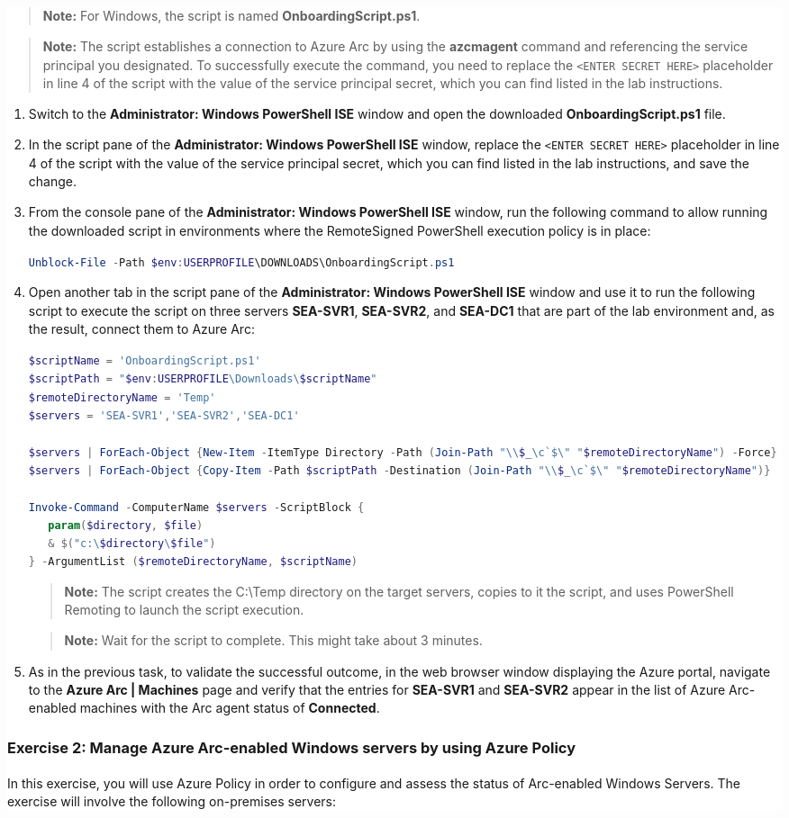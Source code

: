    > **Note:** For Windows, the script is named **OnboardingScript.ps1**.

   > **Note:** The script establishes a connection to Azure Arc by using the **azcmagent** command and referencing the service principal you designated. To successfully execute the command, you need to replace the `<ENTER SECRET HERE>` placeholder in line 4 of the script with the value of the service principal secret, which you can find listed in the lab instructions.

1. Switch to the **Administrator: Windows PowerShell ISE** window and open the downloaded **OnboardingScript.ps1** file.
1. In the script pane of the **Administrator: Windows PowerShell ISE** window, replace the `<ENTER SECRET HERE>` placeholder in line 4 of the script with the value of the service principal secret, which you can find listed in the lab instructions, and save the change.
1. From the console pane of the **Administrator: Windows PowerShell ISE** window, run the following command to allow running the downloaded script in environments where the RemoteSigned PowerShell execution policy is in place:

   ```powershell
   Unblock-File -Path $env:USERPROFILE\DOWNLOADS\OnboardingScript.ps1
   ```

1. Open another tab in the script pane of the **Administrator: Windows PowerShell ISE** window and use it to run the following script to execute the script on three servers **SEA-SVR1**, **SEA-SVR2**, and **SEA-DC1** that are part of the lab environment and, as the result, connect them to Azure Arc:

   ```powershell
   $scriptName = 'OnboardingScript.ps1'
   $scriptPath = "$env:USERPROFILE\Downloads\$scriptName"
   $remoteDirectoryName = 'Temp'
   $servers = 'SEA-SVR1','SEA-SVR2','SEA-DC1'

   $servers | ForEach-Object {New-Item -ItemType Directory -Path (Join-Path "\\$_\c`$\" "$remoteDirectoryName") -Force}
   $servers | ForEach-Object {Copy-Item -Path $scriptPath -Destination (Join-Path "\\$_\c`$\" "$remoteDirectoryName")}

   Invoke-Command -ComputerName $servers -ScriptBlock {
      param($directory, $file)
      & $("c:\$directory\$file")
   } -ArgumentList ($remoteDirectoryName, $scriptName)
   ```

   > **Note:** The script creates the C:\Temp directory on the target servers, copies to it the script, and uses PowerShell Remoting to launch the script execution.

   > **Note:** Wait for the script to complete. This might take about 3 minutes.

1. As in the previous task, to validate the successful outcome, in the web browser window displaying the Azure portal, navigate to the **Azure Arc \| Machines** page and verify that the entries for **SEA-SVR1** and **SEA-SVR2** appear in the list of Azure Arc-enabled machines with the Arc agent status of **Connected**.

### Exercise 2: Manage Azure Arc-enabled Windows servers by using Azure Policy

In this exercise, you will use Azure Policy in order to configure and assess the status of Arc-enabled Windows Servers. The exercise will involve the following on-premises servers:
